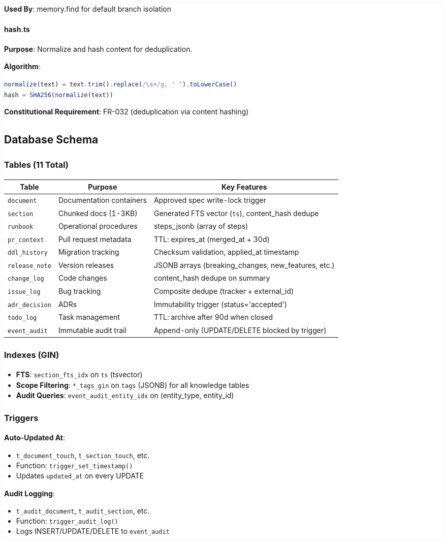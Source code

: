 **Used By**: memory.find for default branch isolation

#### hash.ts

**Purpose**: Normalize and hash content for deduplication.

**Algorithm**:
```typescript
normalize(text) = text.trim().replace(/\s+/g, ' ').toLowerCase()
hash = SHA256(normalize(text))
```

**Constitutional Requirement**: FR-032 (deduplication via content hashing)

## Database Schema

### Tables (11 Total)

| Table | Purpose | Key Features |
|-------|---------|--------------|
| `document` | Documentation containers | Approved spec write-lock trigger |
| `section` | Chunked docs (1-3KB) | Generated FTS vector (`ts`), content_hash dedupe |
| `runbook` | Operational procedures | steps_jsonb (array of steps) |
| `pr_context` | Pull request metadata | TTL: expires_at (merged_at + 30d) |
| `ddl_history` | Migration tracking | Checksum validation, applied_at timestamp |
| `release_note` | Version releases | JSONB arrays (breaking_changes, new_features, etc.) |
| `change_log` | Code changes | content_hash dedupe on summary |
| `issue_log` | Bug tracking | Composite dedupe (tracker + external_id) |
| `adr_decision` | ADRs | Immutability trigger (status='accepted') |
| `todo_log` | Task management | TTL: archive after 90d when closed |
| `event_audit` | Immutable audit trail | Append-only (UPDATE/DELETE blocked by trigger) |

### Indexes (GIN)

- **FTS**: `section_fts_idx` on `ts` (tsvector)
- **Scope Filtering**: `*_tags_gin` on `tags` (JSONB) for all knowledge tables
- **Audit Queries**: `event_audit_entity_idx` on (entity_type, entity_id)

### Triggers

**Auto-Updated At**:
- `t_document_touch`, `t_section_touch`, etc.
- Function: `trigger_set_timestamp()`
- Updates `updated_at` on every UPDATE

**Audit Logging**:
- `t_audit_document`, `t_audit_section`, etc.
- Function: `trigger_audit_log()`
- Logs INSERT/UPDATE/DELETE to `event_audit`
